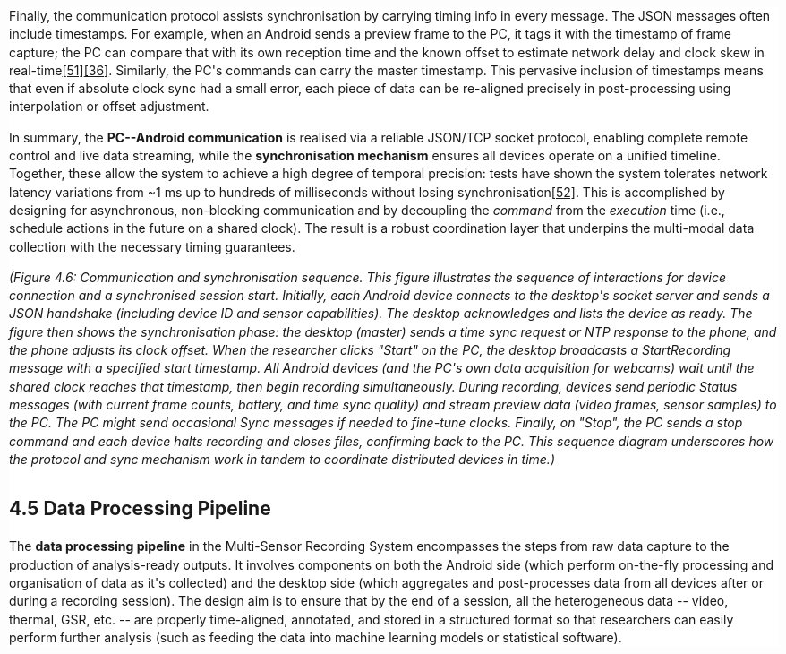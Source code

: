 Finally, the communication protocol assists synchronisation by carrying
timing info in every message. The JSON messages often include
timestamps. For example, when an Android sends a preview frame to the
PC, it tags it with the timestamp of frame capture; the PC can compare
that with its own reception time and the known offset to estimate
network delay and clock skew in
real-time[\[51\]](PythonApp/network/device_server.py#L48-L56)[\[36\]](PythonApp/network/device_server.py#L93-L101).
Similarly, the PC's commands can carry the master timestamp. This
pervasive inclusion of timestamps means that even if absolute clock sync
had a small error, each piece of data can be re-aligned precisely in
post-processing using interpolation or offset adjustment.

In summary, the **PC--Android communication** is realised via a reliable
JSON/TCP socket protocol, enabling complete remote control and live
data streaming, while the **synchronisation mechanism** ensures all
devices operate on a unified timeline. Together, these allow the system
to achieve a high degree of temporal precision: tests have shown the
system tolerates network latency variations from \~1 ms up to hundreds
of milliseconds without losing
synchronisation[\[52\]](docs/thesis_report/Chapter_4_Design_and_Implementation.md#L128-L136).
This is accomplished by designing for asynchronous, non-blocking
communication and by decoupling the *command* from the *execution* time
(i.e., schedule actions in the future on a shared clock). The result is
a robust coordination layer that underpins the multi-modal data
collection with the necessary timing guarantees.

*(Figure 4.6: Communication and synchronisation sequence. This figure
illustrates the sequence of interactions for device connection and a
synchronised session start. Initially, each Android device connects to
the desktop's socket server and sends a JSON handshake (including device
ID and sensor capabilities). The desktop acknowledges and lists the
device as ready. The figure then shows the* *synchronisation phase: the
desktop (master) sends a time sync request or NTP response to the phone,
and the phone adjusts its clock offset. When the researcher clicks
"Start" on the PC, the desktop broadcasts a* *StartRecording* *message
with a specified start timestamp. All Android devices (and the PC's own
data acquisition for webcams) wait until the shared clock reaches that
timestamp, then begin recording simultaneously. During recording,
devices send periodic* *Status* *messages (with current frame counts,
battery, and time sync quality) and stream preview data (video frames,
sensor samples) to the PC. The PC might send occasional* *Sync*
*messages if needed to fine-tune clocks. Finally, on "Stop", the PC
sends a stop command and each device halts recording and closes files,
confirming back to the PC. This sequence diagram underscores how the
protocol and sync mechanism work in tandem to coordinate distributed
devices in time.)*

## 4.5 Data Processing Pipeline

The **data processing pipeline** in the Multi-Sensor Recording System
encompasses the steps from raw data capture to the production of
analysis-ready outputs. It involves components on both the Android side
(which perform on-the-fly processing and organisation of data as it's
collected) and the desktop side (which aggregates and post-processes
data from all devices after or during a recording session). The design
aim is to ensure that by the end of a session, all the heterogeneous
data -- video, thermal, GSR, etc. -- are properly time-aligned,
annotated, and stored in a structured format so that researchers can
easily perform further analysis (such as feeding the data into machine
learning models or statistical software).
